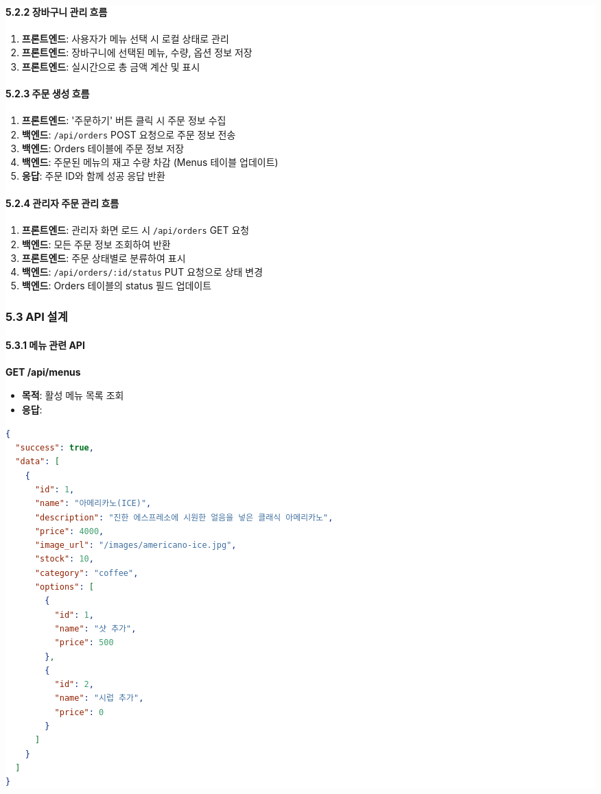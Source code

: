 #### 5.2.2 장바구니 관리 흐름
1. **프론트엔드**: 사용자가 메뉴 선택 시 로컬 상태로 관리
2. **프론트엔드**: 장바구니에 선택된 메뉴, 수량, 옵션 정보 저장
3. **프론트엔드**: 실시간으로 총 금액 계산 및 표시

#### 5.2.3 주문 생성 흐름
1. **프론트엔드**: '주문하기' 버튼 클릭 시 주문 정보 수집
2. **백엔드**: `/api/orders` POST 요청으로 주문 정보 전송
3. **백엔드**: Orders 테이블에 주문 정보 저장
4. **백엔드**: 주문된 메뉴의 재고 수량 차감 (Menus 테이블 업데이트)
5. **응답**: 주문 ID와 함께 성공 응답 반환

#### 5.2.4 관리자 주문 관리 흐름
1. **프론트엔드**: 관리자 화면 로드 시 `/api/orders` GET 요청
2. **백엔드**: 모든 주문 정보 조회하여 반환
3. **프론트엔드**: 주문 상태별로 분류하여 표시
4. **백엔드**: `/api/orders/:id/status` PUT 요청으로 상태 변경
5. **백엔드**: Orders 테이블의 status 필드 업데이트

### 5.3 API 설계

#### 5.3.1 메뉴 관련 API

**GET /api/menus**
- **목적**: 활성 메뉴 목록 조회
- **응답**:
```json
{
  "success": true,
  "data": [
    {
      "id": 1,
      "name": "아메리카노(ICE)",
      "description": "진한 에스프레소에 시원한 얼음을 넣은 클래식 아메리카노",
      "price": 4000,
      "image_url": "/images/americano-ice.jpg",
      "stock": 10,
      "category": "coffee",
      "options": [
        {
          "id": 1,
          "name": "샷 추가",
          "price": 500
        },
        {
          "id": 2,
          "name": "시럽 추가",
          "price": 0
        }
      ]
    }
  ]
}
```
